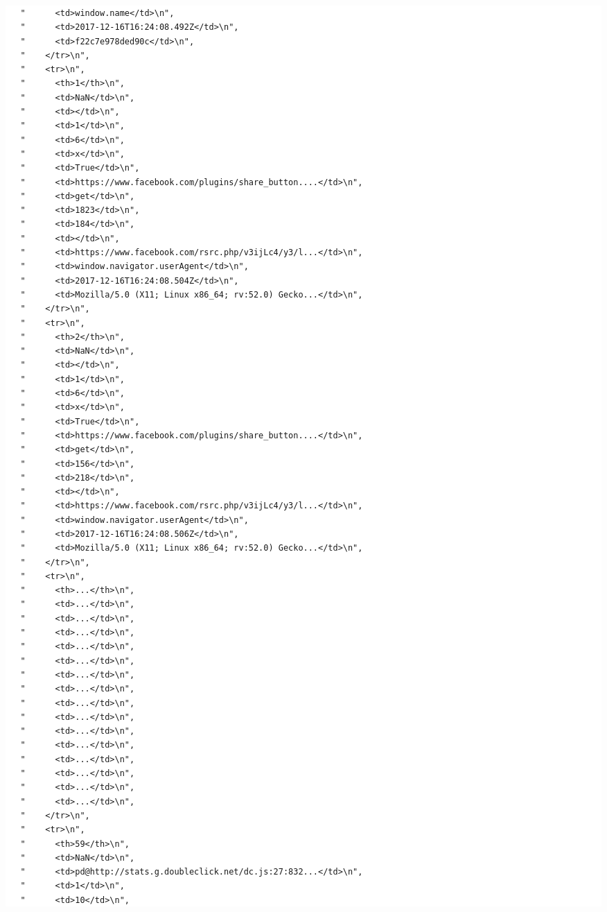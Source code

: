        "      <td>window.name</td>\n",
       "      <td>2017-12-16T16:24:08.492Z</td>\n",
       "      <td>f22c7e978ded90c</td>\n",
       "    </tr>\n",
       "    <tr>\n",
       "      <th>1</th>\n",
       "      <td>NaN</td>\n",
       "      <td></td>\n",
       "      <td>1</td>\n",
       "      <td>6</td>\n",
       "      <td>x</td>\n",
       "      <td>True</td>\n",
       "      <td>https://www.facebook.com/plugins/share_button....</td>\n",
       "      <td>get</td>\n",
       "      <td>1823</td>\n",
       "      <td>184</td>\n",
       "      <td></td>\n",
       "      <td>https://www.facebook.com/rsrc.php/v3ijLc4/y3/l...</td>\n",
       "      <td>window.navigator.userAgent</td>\n",
       "      <td>2017-12-16T16:24:08.504Z</td>\n",
       "      <td>Mozilla/5.0 (X11; Linux x86_64; rv:52.0) Gecko...</td>\n",
       "    </tr>\n",
       "    <tr>\n",
       "      <th>2</th>\n",
       "      <td>NaN</td>\n",
       "      <td></td>\n",
       "      <td>1</td>\n",
       "      <td>6</td>\n",
       "      <td>x</td>\n",
       "      <td>True</td>\n",
       "      <td>https://www.facebook.com/plugins/share_button....</td>\n",
       "      <td>get</td>\n",
       "      <td>156</td>\n",
       "      <td>218</td>\n",
       "      <td></td>\n",
       "      <td>https://www.facebook.com/rsrc.php/v3ijLc4/y3/l...</td>\n",
       "      <td>window.navigator.userAgent</td>\n",
       "      <td>2017-12-16T16:24:08.506Z</td>\n",
       "      <td>Mozilla/5.0 (X11; Linux x86_64; rv:52.0) Gecko...</td>\n",
       "    </tr>\n",
       "    <tr>\n",
       "      <th>...</th>\n",
       "      <td>...</td>\n",
       "      <td>...</td>\n",
       "      <td>...</td>\n",
       "      <td>...</td>\n",
       "      <td>...</td>\n",
       "      <td>...</td>\n",
       "      <td>...</td>\n",
       "      <td>...</td>\n",
       "      <td>...</td>\n",
       "      <td>...</td>\n",
       "      <td>...</td>\n",
       "      <td>...</td>\n",
       "      <td>...</td>\n",
       "      <td>...</td>\n",
       "      <td>...</td>\n",
       "    </tr>\n",
       "    <tr>\n",
       "      <th>59</th>\n",
       "      <td>NaN</td>\n",
       "      <td>pd@http://stats.g.doubleclick.net/dc.js:27:832...</td>\n",
       "      <td>1</td>\n",
       "      <td>10</td>\n",